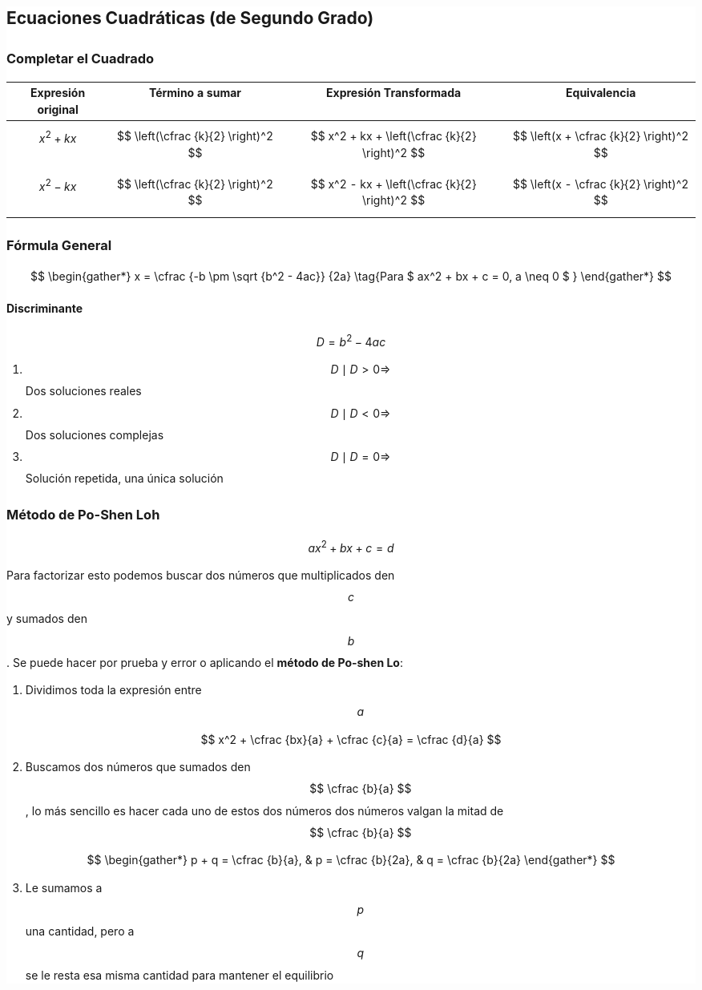 ## Ecuaciones Cuadráticas (de Segundo Grado)

### Completar el Cuadrado

| Expresión original |           Término a sumar           |             Expresión Transformada             |              Equivalencia               |
| :----------------: | :---------------------------------: | :--------------------------------------------: | :-------------------------------------: |
|   $$ x^2 + kx $$   | $$ \left(\cfrac {k}{2} \right)^2 $$ | $$ x^2 + kx + \left(\cfrac {k}{2} \right)^2 $$ | $$ \left(x + \cfrac {k}{2} \right)^2 $$ |
|   $$ x^2 - kx $$   | $$ \left(\cfrac {k}{2} \right)^2 $$ | $$ x^2 - kx + \left(\cfrac {k}{2} \right)^2 $$ | $$ \left(x - \cfrac {k}{2} \right)^2 $$ |

### Fórmula General

$$
\begin{gather*}
x = \cfrac
  {-b \pm \sqrt {b^2 - 4ac}}
  {2a}
  \tag{Para $ ax^2 + bx + c = 0, a \neq 0 $ }
\end{gather*}
$$

#### Discriminante

$$ D = b^2 - 4ac $$

1. $$ D \mid D > 0 \Rightarrow $$ Dos soluciones reales
2. $$ D \mid D < 0 \Rightarrow $$ Dos soluciones complejas
3. $$ D \mid D = 0 \Rightarrow $$ Solución repetida, una única solución

### Método de Po-Shen Loh

$$ ax^2 + bx + c = d $$

Para factorizar esto podemos buscar dos números que multiplicados den $$ c $$
y sumados den $$ b $$. Se puede hacer por prueba y error o aplicando el
**método de Po-shen Lo**:

1. Dividimos toda la expresión entre $$ a $$

$$ x^2 + \cfrac {bx}{a} + \cfrac {c}{a} = \cfrac {d}{a} $$

2. Buscamos dos números que sumados den $$ \cfrac {b}{a} $$, lo más sencillo es
hacer cada uno de estos dos números dos números valgan la mitad de $$ \cfrac
   {b}{a} $$

$$
\begin{gather*}
  p + q = \cfrac {b}{a}, & p = \cfrac {b}{2a}, & q = \cfrac {b}{2a}
\end{gather*}
$$

3. Le sumamos a $$ p $$ una cantidad, pero a $$ q $$ se le resta esa misma
   cantidad para mantener el equilibrio
